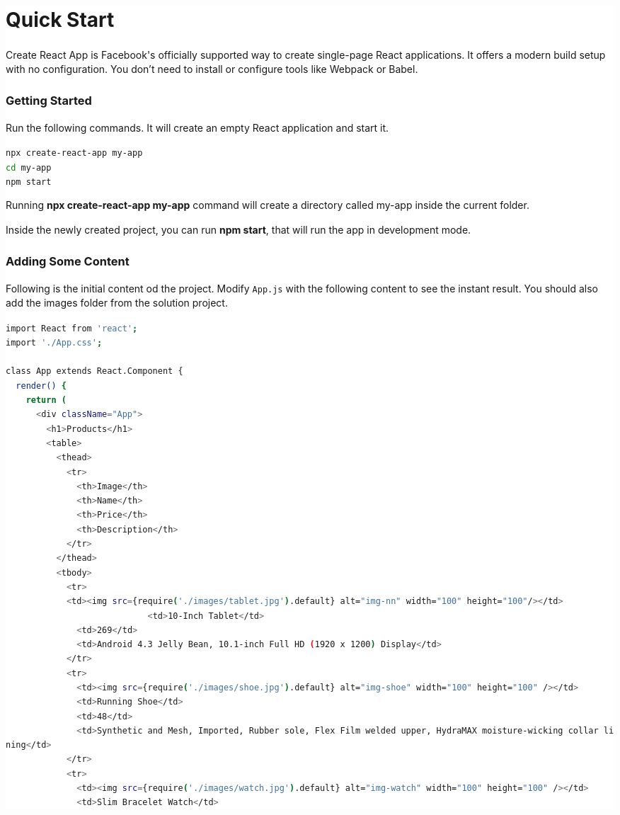 # Quick Start

Create React App is Facebook's officially supported way to create single-page React applications. It offers a modern build setup with no configuration. You don’t need to install or configure tools like Webpack or Babel.

### Getting Started


Run the following commands. It will create an empty React application and start it.

```sh
npx create-react-app my-app
cd my-app
npm start
```

Running **npx create-react-app my-app**  command will create a directory called my-app inside the current folder. 

Inside the newly created project, you can run **npm start**, that will run the app in development mode.

### Adding Some Content

Following is the initial content od the project. Modify `App.js` with the following content to see the instant result. You should also add the images folder from the solution project.

```sh
import React from 'react';
import './App.css';

class App extends React.Component {
  render() {
    return (
      <div className="App">
        <h1>Products</h1>
        <table>
          <thead>
            <tr>
              <th>Image</th>
              <th>Name</th>
              <th>Price</th>
              <th>Description</th>
            </tr>
          </thead>
          <tbody>
            <tr>
            <td><img src={require('./images/tablet.jpg').default} alt="img-nn" width="100" height="100"/></td>
							<td>10-Inch Tablet</td>
              <td>269</td>
              <td>Android 4.3 Jelly Bean, 10.1-inch Full HD (1920 x 1200) Display</td>
            </tr>
            <tr>
              <td><img src={require('./images/shoe.jpg').default} alt="img-shoe" width="100" height="100" /></td>
              <td>Running Shoe</td>
              <td>48</td>
              <td>Synthetic and Mesh, Imported, Rubber sole, Flex Film welded upper, HydraMAX moisture-wicking collar lining</td>
            </tr>
            <tr>
              <td><img src={require('./images/watch.jpg').default} alt="img-watch" width="100" height="100" /></td>
              <td>Slim Bracelet Watch</td>
```